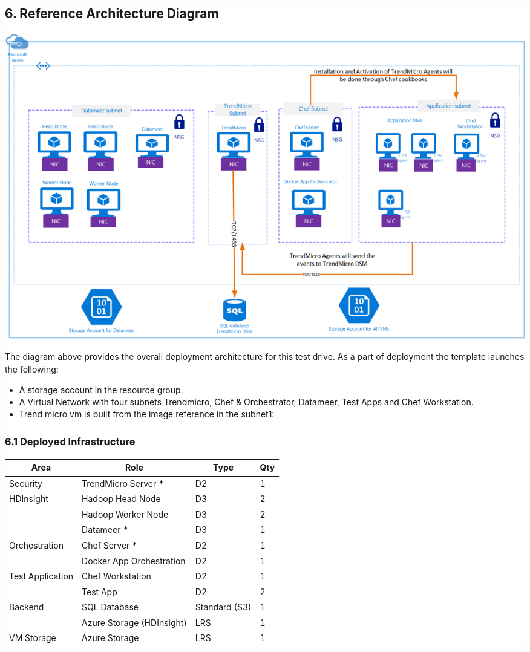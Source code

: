 ## 6. Reference Architecture Diagram
![[] (images/Datameer-TrendMicro-Chef_Solution_Architecture.png)](images/Datameer-TrendMicro-Chef_Solution_Architecture.png)

The diagram above provides the overall deployment architecture for this test drive.
As a part of deployment the template launches the following:

* A storage account in the resource group.
* A Virtual Network with four subnets Trendmicro, Chef & Orchestrator, Datameer, Test Apps and Chef Workstation.
* Trend micro vm is built from the image reference in the subnet1:

### 6.1 Deployed Infrastructure

|Area	        |Role	                |Type	|Qty|
|------         |-------                |------ |---|
|Security       |TrendMicro Server *    |	D2	|1  |
|HDInsight      |Hadoop Head Node       |	D3  |2 |
|	            |Hadoop Worker Node	    |D3	    |2 |
|	            |Datameer *	            |D3	    |1 |
|Orchestration  |	Chef Server *	    |D2	    |1 |
|	            |Docker App Orchestration|	D2	| 1|
|Test Application|	Chef Workstation    |D2|	1 |
|	            |Test App	            |D2	    |2 |
|Backend        |SQL Database	        |Standard (S3)|	1|
|	            |Azure Storage (HDInsight)|	LRS	|1  |
|VM Storage	    |Azure Storage	        |LRS	|1|
